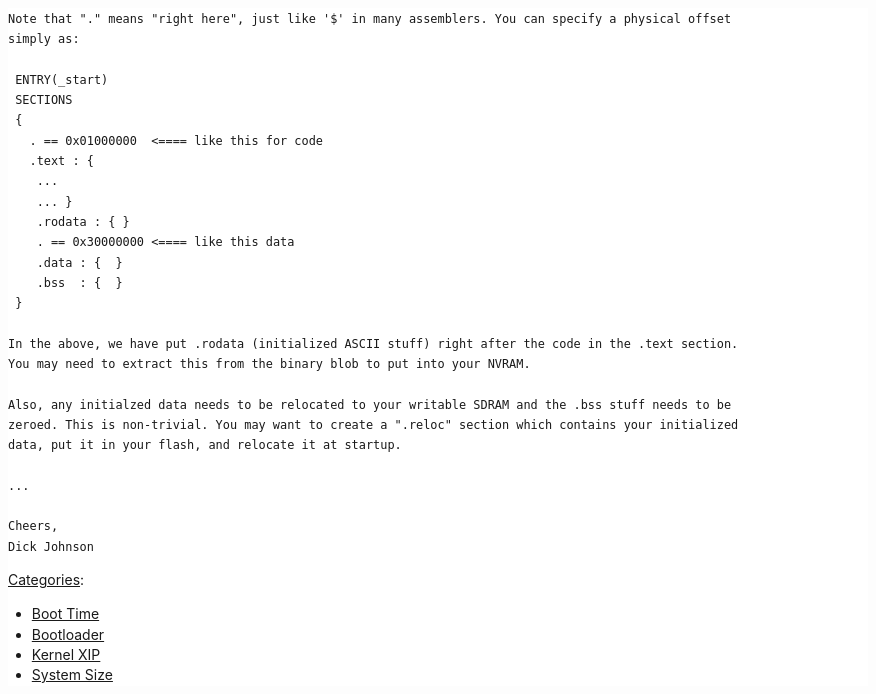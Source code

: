     Note that "." means "right here", just like '$' in many assemblers. You can specify a physical offset
    simply as:

     ENTRY(_start)
     SECTIONS
     {
       . == 0x01000000  <==== like this for code
       .text : {
        ...
        ... }
        .rodata : { }
        . == 0x30000000 <==== like this data
        .data : {  }
        .bss  : {  }
     }

    In the above, we have put .rodata (initialized ASCII stuff) right after the code in the .text section.
    You may need to extract this from the binary blob to put into your NVRAM.

    Also, any initialzed data needs to be relocated to your writable SDRAM and the .bss stuff needs to be
    zeroed. This is non-trivial. You may want to create a ".reloc" section which contains your initialized
    data, put it in your flash, and relocate it at startup.

    ...

    Cheers,
    Dick Johnson


[Categories](http://eLinux.org/Special:Categories "Special:Categories"):

-   [Boot Time](http://eLinux.org/Category:Boot_Time "Category:Boot Time")
-   [Bootloader](http://eLinux.org/Category:Bootloader "Category:Bootloader")
-   [Kernel XIP](http://eLinux.org/Category:Kernel_XIP "Category:Kernel XIP")
-   [System Size](http://eLinux.org/Category:System_Size "Category:System Size")

